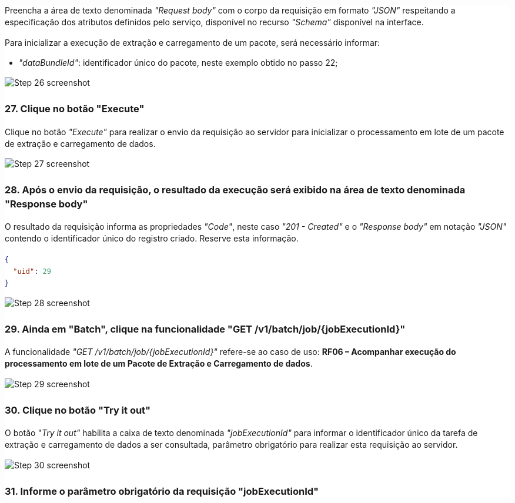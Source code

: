Preencha a área de texto denominada _"Request body"_ com o corpo da requisição em formato _"JSON"_ respeitando a especificação dos atributos definidos pelo serviço, disponível no recurso _"Schema"_ disponível na interface.

Para inicializar a execução de extração e carregamento de um pacote, será necessário informar:

*   _"dataBundleId"_: identificador único do pacote, neste exemplo obtido no passo 22;

![Step 26 screenshot](https://images.tango.us/workflows/7f54464b-5b28-41ec-bfc2-dd3992112ddc/steps/ccd45e75-c27b-42d5-ac26-08612a4e5955/5cdc0b37-4117-47e9-b091-26a31652dd88.png?crop=focalpoint&fit=crop&fp-x=0.5000&fp-y=0.5000&w=1200&border=2%2CF4F2F7&border-radius=8%2C8%2C8%2C8&border-radius-inner=8%2C8%2C8%2C8&blend-align=bottom&blend-mode=normal&blend-x=0&blend-w=1200&blend64=aHR0cHM6Ly9pbWFnZXMudGFuZ28udXMvc3RhdGljL21hZGUtd2l0aC10YW5nby13YXRlcm1hcmstdjIucG5n&mark-x=36&mark-y=343&m64=aHR0cHM6Ly9pbWFnZXMudGFuZ28udXMvc3RhdGljL2JsYW5rLnBuZz9tYXNrPWNvcm5lcnMmYm9yZGVyPTMlMkNGRjc0NDImdz0xMTE1Jmg9MjMyJmZpdD1jcm9wJmNvcm5lci1yYWRpdXM9MTA%3D)


### 27. Clique no botão "Execute"

Clique no botão _"Execute"_ para realizar o envio da requisição ao servidor para inicializar o processamento em lote de um pacote de extração e carregamento de dados.

![Step 27 screenshot](https://images.tango.us/workflows/7f54464b-5b28-41ec-bfc2-dd3992112ddc/steps/d98fd6ed-2911-48d6-a5da-517025350b76/e5350bd8-e28d-4b4e-b668-a362636127aa.png?crop=focalpoint&fit=crop&fp-x=0.5000&fp-y=0.5000&w=1200&border=2%2CF4F2F7&border-radius=8%2C8%2C8%2C8&border-radius-inner=8%2C8%2C8%2C8&blend-align=bottom&blend-mode=normal&blend-x=0&blend-w=1200&blend64=aHR0cHM6Ly9pbWFnZXMudGFuZ28udXMvc3RhdGljL21hZGUtd2l0aC10YW5nby13YXRlcm1hcmstdjIucG5n&mark-x=36&mark-y=606&m64=aHR0cHM6Ly9pbWFnZXMudGFuZ28udXMvc3RhdGljL2JsYW5rLnBuZz9tYXNrPWNvcm5lcnMmYm9yZGVyPTMlMkNGRjc0NDImdz0xMTE1Jmg9MzUmZml0PWNyb3AmY29ybmVyLXJhZGl1cz0xMA%3D%3D)


### 28. Após o envio da requisição, o resultado da execução será exibido na área de texto denominada "Response body"

O resultado da requisição informa as propriedades _"Code"_, neste caso _"201 - Created"_ e o _"Response body"_ em notação _"JSON"_ contendo o identificador único do registro criado. Reserve esta informação.

```json
{
  "uid": 29
}
```

![Step 28 screenshot](https://images.tango.us/workflows/7f54464b-5b28-41ec-bfc2-dd3992112ddc/steps/a737089d-e87f-45df-a7f1-63718d1b00da/5adfd25a-9ca1-4b56-b36e-bde5104dac3f.png?crop=focalpoint&fit=crop&fp-x=0.5000&fp-y=0.5000&w=1200&border=2%2CF4F2F7&border-radius=8%2C8%2C8%2C8&border-radius-inner=8%2C8%2C8%2C8&blend-align=bottom&blend-mode=normal&blend-x=0&blend-w=1200&blend64=aHR0cHM6Ly9pbWFnZXMudGFuZ28udXMvc3RhdGljL21hZGUtd2l0aC10YW5nby13YXRlcm1hcmstdjIucG5n&mark-x=104&mark-y=647&m64=aHR0cHM6Ly9pbWFnZXMudGFuZ28udXMvc3RhdGljL2JsYW5rLnBuZz9tYXNrPWNvcm5lcnMmYm9yZGVyPTMlMkNGRjc0NDImdz0xMDQ3Jmg9NjQmZml0PWNyb3AmY29ybmVyLXJhZGl1cz0xMA%3D%3D)


### 29. Ainda em "Batch", clique na funcionalidade "GET /v1/batch/job/{jobExecutionId}"

A funcionalidade _"GET /v1/batch/job/{jobExecutionId}"_ refere-se ao caso de uso: **RF06 – Acompanhar execução do processamento em lote de um Pacote de Extração e Carregamento de dados**.

![Step 29 screenshot](https://images.tango.us/workflows/7f54464b-5b28-41ec-bfc2-dd3992112ddc/steps/a964c292-855d-4718-8081-0aab43ad2587/bc411c2b-69c3-4155-874e-d5cb9546589a.png?crop=focalpoint&fit=crop&fp-x=0.5000&fp-y=0.5000&w=1200&border=2%2CF4F2F7&border-radius=8%2C8%2C8%2C8&border-radius-inner=8%2C8%2C8%2C8&blend-align=bottom&blend-mode=normal&blend-x=0&blend-w=1200&blend64=aHR0cHM6Ly9pbWFnZXMudGFuZ28udXMvc3RhdGljL21hZGUtd2l0aC10YW5nby13YXRlcm1hcmstdjIucG5n&mark-x=24&mark-y=290&m64=aHR0cHM6Ly9pbWFnZXMudGFuZ28udXMvc3RhdGljL2JsYW5rLnBuZz9tYXNrPWNvcm5lcnMmYm9yZGVyPTMlMkNGRjc0NDImdz0xMDg3Jmg9MjkmZml0PWNyb3AmY29ybmVyLXJhZGl1cz0xMA%3D%3D)


### 30. Clique no botão "Try it out"

O botão "_Try it out"_ habilita a caixa de texto denominada _"jobExecutionId"_ para informar o identificador único da tarefa de extração e carregamento de dados a ser consultada, parâmetro obrigatório para realizar esta requisição ao servidor.

![Step 30 screenshot](https://images.tango.us/workflows/7f54464b-5b28-41ec-bfc2-dd3992112ddc/steps/01abb494-3865-4aea-8b36-71fb6eb11d17/20fa994c-2259-4f53-93f7-e8c9465ef317.png?crop=focalpoint&fit=crop&fp-x=0.5000&fp-y=0.5000&w=1200&border=2%2CF4F2F7&border-radius=8%2C8%2C8%2C8&border-radius-inner=8%2C8%2C8%2C8&blend-align=bottom&blend-mode=normal&blend-x=0&blend-w=1200&blend64=aHR0cHM6Ly9pbWFnZXMudGFuZ28udXMvc3RhdGljL21hZGUtd2l0aC10YW5nby13YXRlcm1hcmstdjIucG5n&mark-x=1056&mark-y=326&m64=aHR0cHM6Ly9pbWFnZXMudGFuZ28udXMvc3RhdGljL2JsYW5rLnBuZz9tYXNrPWNvcm5lcnMmYm9yZGVyPTMlMkNGRjc0NDImdz05NCZoPTMxJmZpdD1jcm9wJmNvcm5lci1yYWRpdXM9MTA%3D)


### 31. Informe o parâmetro obrigatório da requisição "jobExecutionId"
